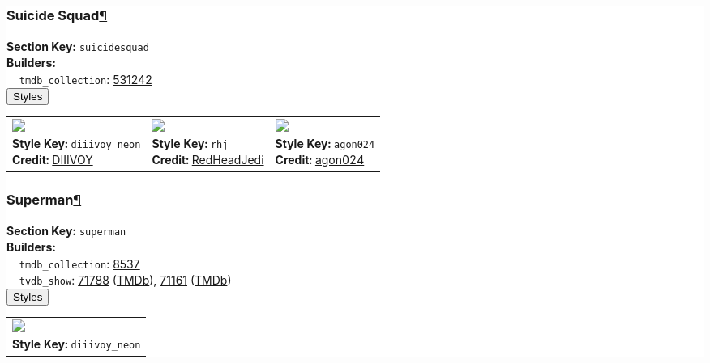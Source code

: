 
<h3 id="suicide-squad">Suicide Squad<a class="headerlink" href="#suicide-squad" title="Permalink to this heading">¶</a></h3>
<strong>Section Key:</strong> <code>suicidesquad</code>
<br><strong>Builders:</strong>
<br>
&nbsp;&nbsp;&nbsp;&nbsp;<code>tmdb_collection</code>: <a href="https://www.themoviedb.org/collection/531242" target="_blank" rel="noopener noreferrer">531242</a><br>
</ul>
<button class="image-accordion">Styles</button>
<div class="image-panel">
  <table class="image-table">
    <tr>
      <td>
        <div>
          <a href="https://theposterdb.com/set/80057" target="_blank" rel="noopener noreferrer"><img src="https://raw.githubusercontent.com/meisnate12/PMM-Image-Sets/master/dc/styles/suicidesquad/diiivoy_neon.jpg" height="200"/></a><br>
          <strong>Style Key:</strong> <code>diiivoy_neon</code><br>
          <strong>Credit:</strong> <a href="https://theposterdb.com/set/80057" target="_blank" rel="noopener noreferrer">DIIIVOY</a><br>
        </div>
      </td>
      <td>
        <div>
          <a href="https://theposterdb.com/set/50563" target="_blank" rel="noopener noreferrer"><img src="https://raw.githubusercontent.com/meisnate12/PMM-Image-Sets/master/dc/styles/suicidesquad/rhj.jpg" height="200"/></a><br>
          <strong>Style Key:</strong> <code>rhj</code><br>
          <strong>Credit:</strong> <a href="https://theposterdb.com/set/50563" target="_blank" rel="noopener noreferrer">RedHeadJedi</a><br>
        </div>
      </td>
      <td>
        <div>
          <a href="https://theposterdb.com/set/56005" target="_blank" rel="noopener noreferrer"><img src="https://raw.githubusercontent.com/meisnate12/PMM-Image-Sets/master/dc/styles/suicidesquad/agon024.jpg" height="200"/></a><br>
          <strong>Style Key:</strong> <code>agon024</code><br>
          <strong>Credit:</strong> <a href="https://theposterdb.com/set/56005" target="_blank" rel="noopener noreferrer">agon024</a><br>
        </div>
      </td>
    </tr>
  </table>
</div>

<h3 id="superman">Superman<a class="headerlink" href="#superman" title="Permalink to this heading">¶</a></h3>
<strong>Section Key:</strong> <code>superman</code>
<br><strong>Builders:</strong>
<br>
&nbsp;&nbsp;&nbsp;&nbsp;<code>tmdb_collection</code>: <a href="https://www.themoviedb.org/collection/8537" target="_blank" rel="noopener noreferrer">8537</a><br>
&nbsp;&nbsp;&nbsp;&nbsp;<code>tvdb_show</code>: <a href="https://www.thetvdb.com/dereferrer/series/71788" target="_blank" rel="noopener noreferrer">71788</a> (<a href="https://www.themoviedb.org/tv/4303" target="_blank" rel="noopener noreferrer">TMDb</a>), <a href="https://www.thetvdb.com/dereferrer/series/71161" target="_blank" rel="noopener noreferrer">71161</a> (<a href="https://www.themoviedb.org/tv/10223" target="_blank" rel="noopener noreferrer">TMDb</a>)<br>
</ul>
<button class="image-accordion">Styles</button>
<div class="image-panel">
  <table class="image-table">
    <tr>
      <td>
        <div>
          <a href="https://theposterdb.com/set/80057" target="_blank" rel="noopener noreferrer"><img src="https://raw.githubusercontent.com/meisnate12/PMM-Image-Sets/master/dc/styles/superman/diiivoy_neon.jpg" height="200"/></a><br>
          <strong>Style Key:</strong> <code>diiivoy_neon</code><br>